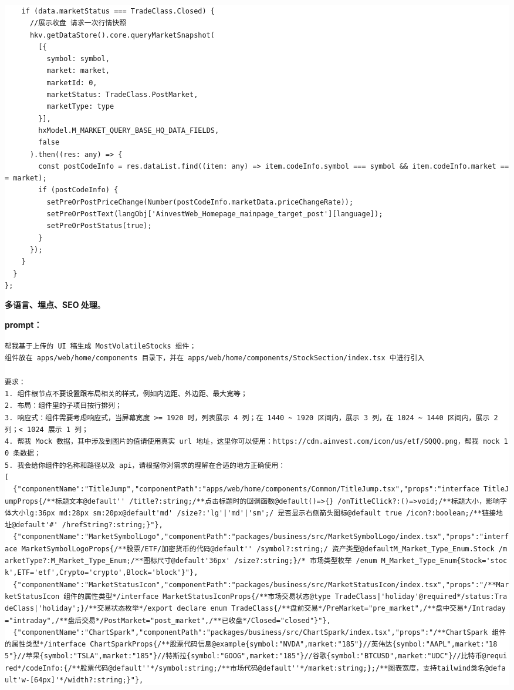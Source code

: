 ```tsx
    if (data.marketStatus === TradeClass.Closed) {
      //展示收盘 请求一次行情快照
      hkv.getDataStore().core.queryMarketSnapshot(
        [{
          symbol: symbol,
          market: market,
          marketId: 0,
          marketStatus: TradeClass.PostMarket,
          marketType: type
        }],
        hxModel.M_MARKET_QUERY_BASE_HQ_DATA_FIELDS,
        false
      ).then((res: any) => {
        const postCodeInfo = res.dataList.find((item: any) => item.codeInfo.symbol === symbol && item.codeInfo.market === market);
        if (postCodeInfo) {
          setPreOrPostPriceChange(Number(postCodeInfo.marketData.priceChangeRate));
          setPreOrPostText(langObj['AinvestWeb_Homepage_mainpage_target_post'][language]);
          setPreOrPostStatus(true);
        }
      });
    }
  }
};
```

**多语言、埋点、SEO 处理**。

**prompt：**

```tsx
帮我基于上传的 UI 稿生成 MostVolatileStocks 组件；
组件放在 apps/web/home/components 目录下，并在 apps/web/home/components/StockSection/index.tsx 中进行引入

要求：
1. 组件根节点不要设置跟布局相关的样式，例如内边距、外边距、最大宽等；
2. 布局：组件里的子项目按行排列；
3. 响应式：组件需要考虑响应式，当屏幕宽度 >= 1920 时，列表展示 4 列；在 1440 ~ 1920 区间内，展示 3 列，在 1024 ~ 1440 区间内，展示 2 列；< 1024 展示 1 列；
4. 帮我 Mock 数据，其中涉及到图片的值请使用真实 url 地址，这里你可以使用：https://cdn.ainvest.com/icon/us/etf/SQQQ.png，帮我 mock 10 条数据；
5. 我会给你组件的名称和路径以及 api，请根据你对需求的理解在合适的地方正确使用：
[
  {"componentName":"TitleJump","componentPath":"apps/web/home/components/Common/TitleJump.tsx","props":"interface TitleJumpProps{/**标题文本@default'' /title?:string;/**点击标题时的回调函数@default()=>{} /onTitleClick?:()=>void;/**标题大小，影响字体大小lg:36px md:28px sm:20px@default'md' /size?:'lg'|'md'|'sm';/ 是否显示右侧箭头图标@default true /icon?:boolean;/**链接地址@default'#' /hrefString?:string;}"},
  {"componentName":"MarketSymbolLogo","componentPath":"packages/business/src/MarketSymbolLogo/index.tsx","props":"interface MarketSymbolLogoProps{/**股票/ETF/加密货币的代码@default'' /symbol?:string;/ 资产类型@defaultM_Market_Type_Enum.Stock /marketType?:M_Market_Type_Enum;/**图标尺寸@default'36px' /size?:string;}/* 市场类型枚举 /enum M_Market_Type_Enum{Stock='stock',ETF='etf',Crypto='crypto',Block='block'}"},
  {"componentName":"MarketStatusIcon","componentPath":"packages/business/src/MarketStatusIcon/index.tsx","props":"/**MarketStatusIcon 组件的属性类型*/interface MarketStatusIconProps{/**市场交易状态@type TradeClass|'holiday'@required*/status:TradeClass|'holiday';}/**交易状态枚举*/export declare enum TradeClass{/**盘前交易*/PreMarket="pre_market",/**盘中交易*/Intraday="intraday",/**盘后交易*/PostMarket="post_market",/**已收盘*/Closed="closed"}"},
  {"componentName":"ChartSpark","componentPath":"packages/business/src/ChartSpark/index.tsx","props":"/**ChartSpark 组件的属性类型*/interface ChartSparkProps{/**股票代码信息@example{symbol:"NVDA",market:"185"}//英伟达{symbol:"AAPL",market:"185"}//苹果{symbol:"TSLA",market:"185"}//特斯拉{symbol:"GOOG",market:"185"}//谷歌{symbol:"BTCUSD",market:"UDC"}//比特币@required*/codeInfo:{/**股票代码@default''*/symbol:string;/**市场代码@default''*/market:string;};/**图表宽度，支持tailwind类名@default'w-[64px]'*/width?:string;}"},
```